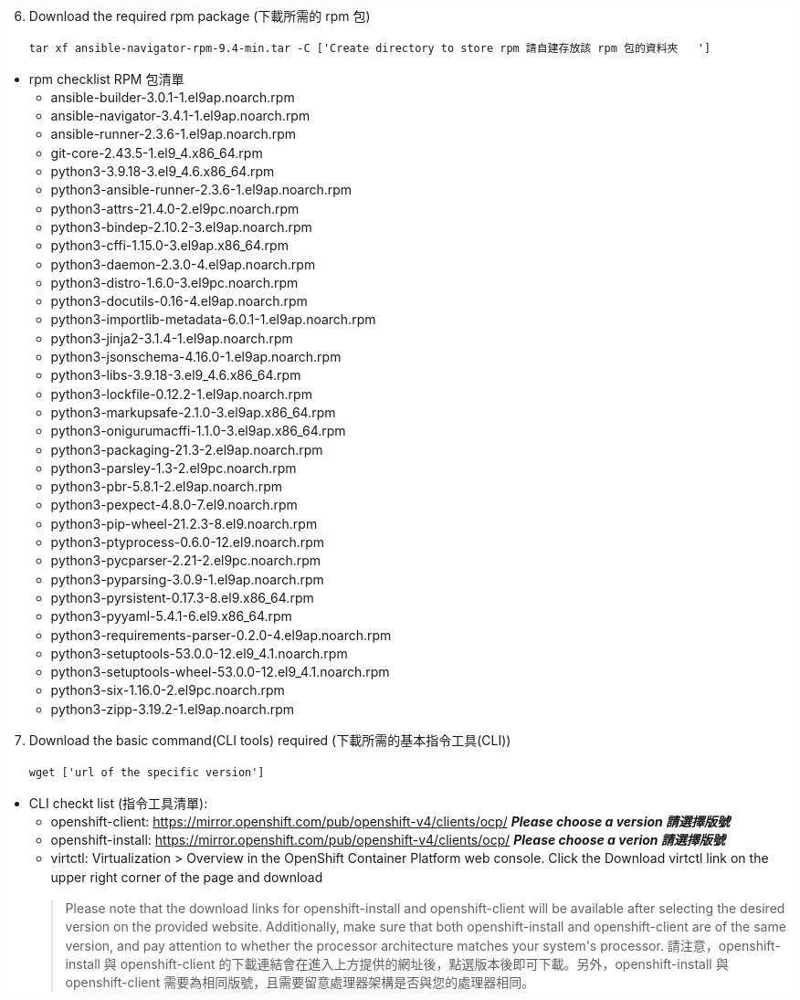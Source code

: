 6. Download the required rpm package (下載所需的 rpm 包)
   ```
   tar xf ansible-navigator-rpm-9.4-min.tar -C ['Create directory to store rpm 請自建存放該 rpm 包的資料夾   ']
   ```
  * rpm checklist RPM 包清單 
    - ansible-builder-3.0.1-1.el9ap.noarch.rpm
    - ansible-navigator-3.4.1-1.el9ap.noarch.rpm
    - ansible-runner-2.3.6-1.el9ap.noarch.rpm
    - git-core-2.43.5-1.el9_4.x86_64.rpm
    - python3-3.9.18-3.el9_4.6.x86_64.rpm
    - python3-ansible-runner-2.3.6-1.el9ap.noarch.rpm
    - python3-attrs-21.4.0-2.el9pc.noarch.rpm
    - python3-bindep-2.10.2-3.el9ap.noarch.rpm
    - python3-cffi-1.15.0-3.el9ap.x86_64.rpm
    - python3-daemon-2.3.0-4.el9ap.noarch.rpm
    - python3-distro-1.6.0-3.el9pc.noarch.rpm
    - python3-docutils-0.16-4.el9ap.noarch.rpm
    - python3-importlib-metadata-6.0.1-1.el9ap.noarch.rpm
    - python3-jinja2-3.1.4-1.el9ap.noarch.rpm
    - python3-jsonschema-4.16.0-1.el9ap.noarch.rpm
    - python3-libs-3.9.18-3.el9_4.6.x86_64.rpm
    - python3-lockfile-0.12.2-1.el9ap.noarch.rpm
    - python3-markupsafe-2.1.0-3.el9ap.x86_64.rpm
    - python3-onigurumacffi-1.1.0-3.el9ap.x86_64.rpm
    - python3-packaging-21.3-2.el9ap.noarch.rpm
    - python3-parsley-1.3-2.el9pc.noarch.rpm
    - python3-pbr-5.8.1-2.el9ap.noarch.rpm
    - python3-pexpect-4.8.0-7.el9.noarch.rpm
    - python3-pip-wheel-21.2.3-8.el9.noarch.rpm
    - python3-ptyprocess-0.6.0-12.el9.noarch.rpm
    - python3-pycparser-2.21-2.el9pc.noarch.rpm
    - python3-pyparsing-3.0.9-1.el9ap.noarch.rpm
    - python3-pyrsistent-0.17.3-8.el9.x86_64.rpm
    - python3-pyyaml-5.4.1-6.el9.x86_64.rpm
    - python3-requirements-parser-0.2.0-4.el9ap.noarch.rpm
    - python3-setuptools-53.0.0-12.el9_4.1.noarch.rpm
    - python3-setuptools-wheel-53.0.0-12.el9_4.1.noarch.rpm
    - python3-six-1.16.0-2.el9pc.noarch.rpm
    - python3-zipp-3.19.2-1.el9ap.noarch.rpm

7. Download the basic command(CLI tools) required (下載所需的基本指令工具(CLI))
   ``` 
   wget ['url of the specific version'] 
   ```
  * CLI checkt list (指令工具清單):
    - openshift-client: https://mirror.openshift.com/pub/openshift-v4/clients/ocp/ ***Please choose a version 請選擇版號***
    - openshift-install: https://mirror.openshift.com/pub/openshift-v4/clients/ocp/ ***Please choose a verion 請選擇版號***
    - virtctl: Virtualization > Overview in the OpenShift Container Platform web console. Click the Download virtctl link on the upper right corner of the page and download
    > Please note that the download links for openshift-install and openshift-client will be available after selecting the desired version on the provided website. Additionally, make sure that both openshift-install and openshift-client are of the same version, and pay attention to whether the processor architecture matches your system's processor. 請注意，openshift-install 與 openshift-client 的下載連結會在進入上方提供的網址後，點選版本後即可下載。另外，openshift-install 與 openshift-client 需要為相同版號，且需要留意處理器架構是否與您的處理器相同。
